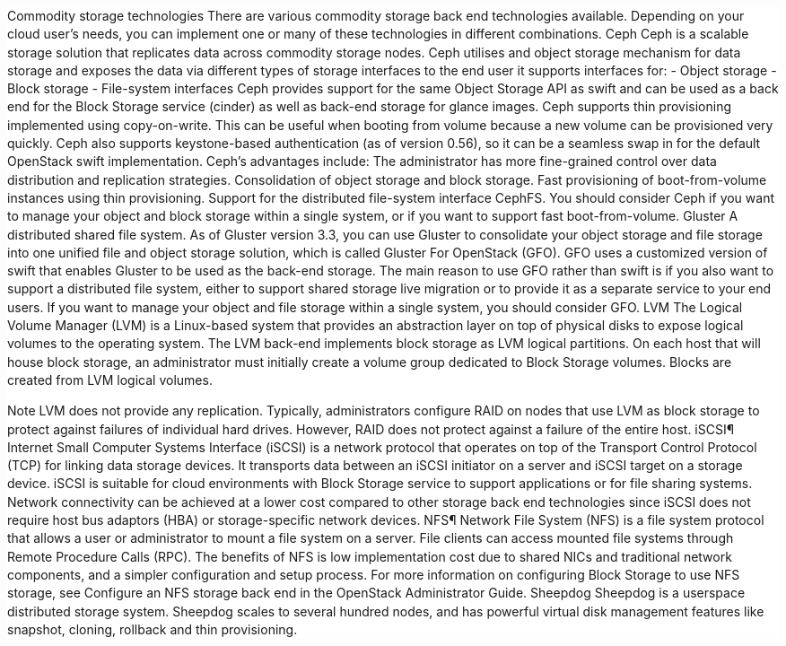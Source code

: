 
Commodity storage technologies
There are various commodity storage back end technologies available. Depending on your cloud user’s needs, you can implement one or many of these technologies in different combinations.
Ceph
Ceph is a scalable storage solution that replicates data across commodity storage nodes.
Ceph utilises and object storage mechanism for data storage and exposes the data via different types of storage interfaces to the end user it supports interfaces for: - Object storage - Block storage - File-system interfaces
Ceph provides support for the same Object Storage API as swift and can be used as a back end for the Block Storage service (cinder) as well as back-end storage for glance images.
Ceph supports thin provisioning implemented using copy-on-write. This can be useful when booting from volume because a new volume can be provisioned very quickly. Ceph also supports keystone-based authentication (as of version 0.56), so it can be a seamless swap in for the default OpenStack swift implementation.
Ceph’s advantages include:
The administrator has more fine-grained control over data distribution and replication strategies.
Consolidation of object storage and block storage.
Fast provisioning of boot-from-volume instances using thin provisioning.
Support for the distributed file-system interface CephFS.
You should consider Ceph if you want to manage your object and block storage within a single system, or if you want to support fast boot-from-volume.
Gluster
A distributed shared file system. As of Gluster version 3.3, you can use Gluster to consolidate your object storage and file storage into one unified file and object storage solution, which is called Gluster For OpenStack (GFO). GFO uses a customized version of swift that enables Gluster to be used as the back-end storage.
The main reason to use GFO rather than swift is if you also want to support a distributed file system, either to support shared storage live migration or to provide it as a separate service to your end users. If you want to manage your object and file storage within a single system, you should consider GFO.
LVM
The Logical Volume Manager (LVM) is a Linux-based system that provides an abstraction layer on top of physical disks to expose logical volumes to the operating system. The LVM back-end implements block storage as LVM logical partitions.
On each host that will house block storage, an administrator must initially create a volume group dedicated to Block Storage volumes. Blocks are created from LVM logical volumes.
 
Note
LVM does not provide any replication. Typically, administrators configure RAID on nodes that use LVM as block storage to protect against failures of individual hard drives. However, RAID does not protect against a failure of the entire host.
iSCSI¶
Internet Small Computer Systems Interface (iSCSI) is a network protocol that operates on top of the Transport Control Protocol (TCP) for linking data storage devices. It transports data between an iSCSI initiator on a server and iSCSI target on a storage device.
iSCSI is suitable for cloud environments with Block Storage service to support applications or for file sharing systems. Network connectivity can be achieved at a lower cost compared to other storage back end technologies since iSCSI does not require host bus adaptors (HBA) or storage-specific network devices.
NFS¶
Network File System (NFS) is a file system protocol that allows a user or administrator to mount a file system on a server. File clients can access mounted file systems through Remote Procedure Calls (RPC).
The benefits of NFS is low implementation cost due to shared NICs and traditional network components, and a simpler configuration and setup process.
For more information on configuring Block Storage to use NFS storage, see Configure an NFS storage back end in the OpenStack Administrator Guide.
Sheepdog
Sheepdog is a userspace distributed storage system. Sheepdog scales to several hundred nodes, and has powerful virtual disk management features like snapshot, cloning, rollback and thin provisioning.